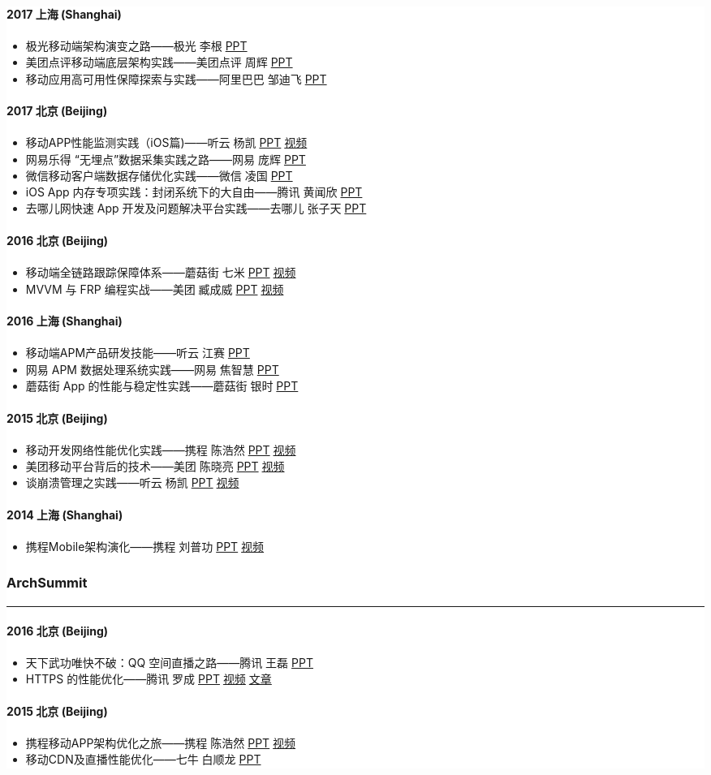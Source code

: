 #### 2017	上海 (Shanghai)

* 极光移动端架构演变之路——极光 李根 [PPT](Conferences/极光移动端架构演变之路.pdf)
* 美团点评移动端底层架构实践——美团点评 周辉 [PPT](Conferences/美团点评移动端底层架构实践.pdf)
* 移动应用高可用性保障探索与实践——阿里巴巴 邹迪飞 [PPT](Conferences/移动应用高可用性保障探索与实践.pdf)

#### 2017	北京 (Beijing)

* 移动APP性能监测实践（iOS篇)——听云 杨凯 [PPT](Conferences/移动APP性能监测实践（iOS篇）.pdf) [视频](http://www.infoq.com/cn/presentations/mobile-app-performance-monitoring-practice)
* 网易乐得 “无埋点”数据采集实践之路——网易 庞辉 [PPT](Conferences/网易乐得%20“无埋点”数据采集实践之路.pdf)
* 微信移动客户端数据存储优化实践——微信 凌国 [PPT](Conferences/微信移动客户端数据存储优化实践.pdf)
* iOS App 内存专项实践：封闭系统下的大自由——腾讯 黄闻欣 [PPT](Conferences/iOS%20App%20内存专项实践：封闭系统下的大自由.pdf)
* 去哪儿网快速 App 开发及问题解决平台实践——去哪儿 张子天 [PPT](Conferences/去哪儿网快速%20App%20开发及问题解决平台实践.pdf)

#### 2016 北京 (Beijing)

* 移动端全链路跟踪保障体系——蘑菇街 七米 [PPT](Conferences/移动端全链路跟踪保障体系.pdf) [视频](http://www.infoq.com/cn/presentations/mobile-terminal-full-link-tracking-and-security-system)
* MVVM 与 FRP 编程实战——美团 臧成威 [PPT](Conferences/MVVM%20与%20FRP%20编程实战.pdf) [视频](http://www.infoq.com/cn/presentations/mvvm-and-frp-programming)

#### 2016 上海 (Shanghai)

* 移动端APM产品研发技能——听云 江赛 [PPT](Conferences/移动端APM产品研发技能.pdf)
* 网易 APM 数据处理系统实践——网易 焦智慧 [PPT](Conferences/⽹易APM数据处理系统实践.pdf)
* 蘑菇街 App 的性能与稳定性实践——蘑菇街 银时 [PPT](Conferences/蘑菇街%20App%20的性能与稳定性实践.pdf)

#### 2015 北京 (Beijing)

* 移动开发网络性能优化实践——携程 陈浩然 [PPT](Conferences/移动开发网络性能优化实践.pdf) [视频](http://www.infoq.com/cn/presentations/performance-optimization-of-mobile-development-network)
* 美团移动平台背后的技术——美团 陈晓亮 [PPT](Conferences/美团移动平台背后的技术.pdf) [视频](http://www.infoq.com/cn/presentations/technology-of-meituan-mobile-platform)
* 谈崩溃管理之实践——听云 杨凯 [PPT](Conferences/谈崩溃管理之实践.pdf) [视频](http://www.infoq.com/cn/presentations/performance-secrets-behind-350-million-mobile-devices)

#### 2014 上海 (Shanghai)

* 携程Mobile架构演化——携程 刘普功 [PPT](Conferences/携程Mobile架构演化.pdf) [视频](http://www.infoq.com/cn/presentations/ctrip-mobile-architecture-evolution)

### ArchSummit
---
#### 2016 北京 (Beijing)

* 天下武功唯快不破：QQ 空间直播之路——腾讯 王磊 [PPT](Conferences/天下武功唯快不破：QQ%20空间直播之路.pdf)
* HTTPS 的性能优化——腾讯 罗成 [PPT](Conferences/HTTPS%20性能优化.pdf) [视频](https://v.qq.com/x/page/b0366ehbmo4.html) [文章](http://www.sohu.com/a/126685728_355140)

#### 2015 北京 (Beijing)

* 携程移动APP架构优化之旅——携程 陈浩然 [PPT](Conferences/携程移动APP架构优化之旅.pdf) [视频](http://www.infoq.com/cn/presentations/ctrip-mobile-app-architecture-optimization)
* 移动CDN及直播性能优化——七牛 白顺龙 [PPT](Conferences/移动CDN及直播性能优化.pdf)
